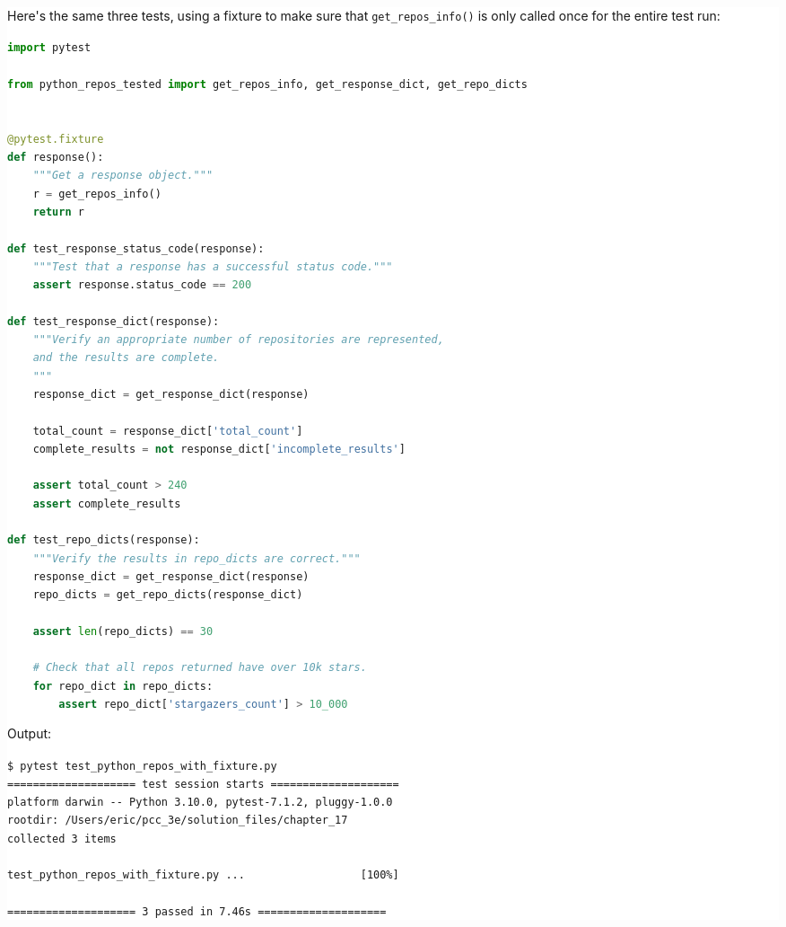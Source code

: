 Here's the same three tests, using a fixture to make sure that `get_repos_info()` is only called once for the entire test run:

```python title="test_python_repos_with_fixture.py"
import pytest

from python_repos_tested import get_repos_info, get_response_dict, get_repo_dicts


@pytest.fixture
def response():
    """Get a response object."""
    r = get_repos_info()
    return r

def test_response_status_code(response):
    """Test that a response has a successful status code."""
    assert response.status_code == 200

def test_response_dict(response):
    """Verify an appropriate number of repositories are represented,
    and the results are complete.
    """
    response_dict = get_response_dict(response)

    total_count = response_dict['total_count']
    complete_results = not response_dict['incomplete_results']

    assert total_count > 240
    assert complete_results

def test_repo_dicts(response):
    """Verify the results in repo_dicts are correct."""
    response_dict = get_response_dict(response)
    repo_dicts = get_repo_dicts(response_dict)

    assert len(repo_dicts) == 30

    # Check that all repos returned have over 10k stars.
    for repo_dict in repo_dicts:
        assert repo_dict['stargazers_count'] > 10_000
```

Output:

```
$ pytest test_python_repos_with_fixture.py 
==================== test session starts ====================
platform darwin -- Python 3.10.0, pytest-7.1.2, pluggy-1.0.0
rootdir: /Users/eric/pcc_3e/solution_files/chapter_17
collected 3 items                                             

test_python_repos_with_fixture.py ...                  [100%]

==================== 3 passed in 7.46s ====================
```
